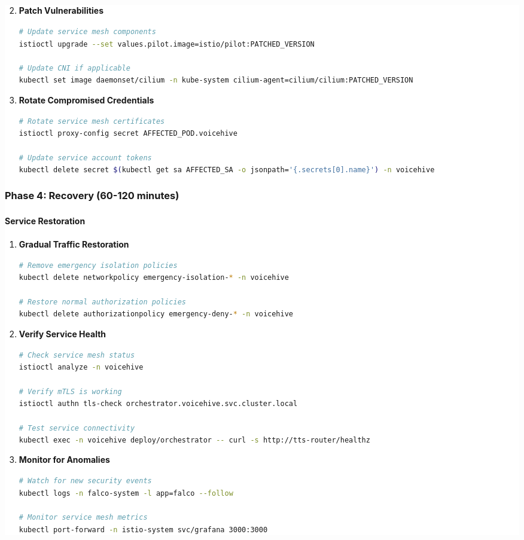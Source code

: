 2. **Patch Vulnerabilities**

   ```bash
   # Update service mesh components
   istioctl upgrade --set values.pilot.image=istio/pilot:PATCHED_VERSION

   # Update CNI if applicable
   kubectl set image daemonset/cilium -n kube-system cilium-agent=cilium/cilium:PATCHED_VERSION
   ```

3. **Rotate Compromised Credentials**

   ```bash
   # Rotate service mesh certificates
   istioctl proxy-config secret AFFECTED_POD.voicehive

   # Update service account tokens
   kubectl delete secret $(kubectl get sa AFFECTED_SA -o jsonpath='{.secrets[0].name}') -n voicehive
   ```

### Phase 4: Recovery (60-120 minutes)

#### Service Restoration

1. **Gradual Traffic Restoration**

   ```bash
   # Remove emergency isolation policies
   kubectl delete networkpolicy emergency-isolation-* -n voicehive

   # Restore normal authorization policies
   kubectl delete authorizationpolicy emergency-deny-* -n voicehive
   ```

2. **Verify Service Health**

   ```bash
   # Check service mesh status
   istioctl analyze -n voicehive

   # Verify mTLS is working
   istioctl authn tls-check orchestrator.voicehive.svc.cluster.local

   # Test service connectivity
   kubectl exec -n voicehive deploy/orchestrator -- curl -s http://tts-router/healthz
   ```

3. **Monitor for Anomalies**

   ```bash
   # Watch for new security events
   kubectl logs -n falco-system -l app=falco --follow

   # Monitor service mesh metrics
   kubectl port-forward -n istio-system svc/grafana 3000:3000
   ```
